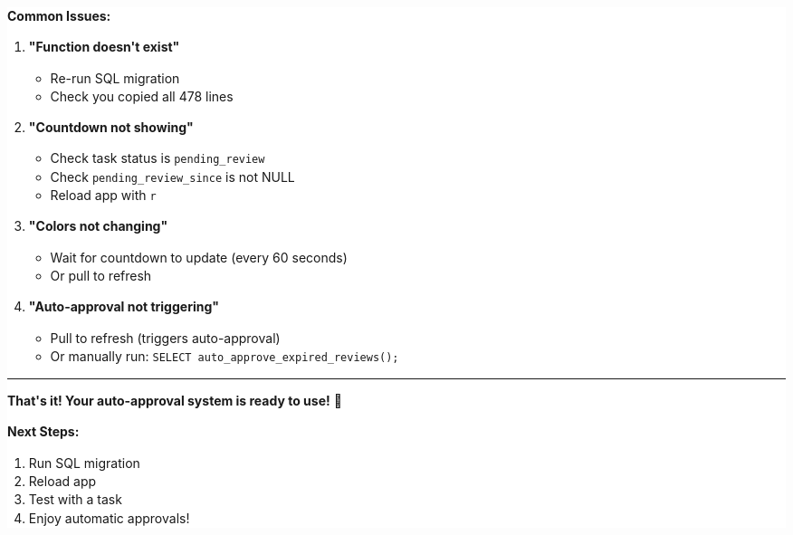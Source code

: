 **Common Issues:**

1. **"Function doesn't exist"**
   - Re-run SQL migration
   - Check you copied all 478 lines

2. **"Countdown not showing"**
   - Check task status is `pending_review`
   - Check `pending_review_since` is not NULL
   - Reload app with `r`

3. **"Colors not changing"**
   - Wait for countdown to update (every 60 seconds)
   - Or pull to refresh

4. **"Auto-approval not triggering"**
   - Pull to refresh (triggers auto-approval)
   - Or manually run: `SELECT auto_approve_expired_reviews();`

---

**That's it! Your auto-approval system is ready to use!** 🎉

**Next Steps:**
1. Run SQL migration
2. Reload app
3. Test with a task
4. Enjoy automatic approvals!

